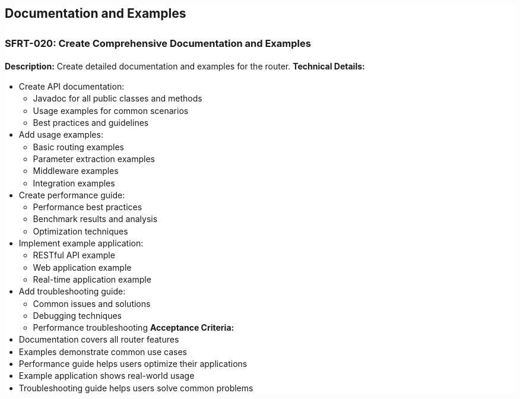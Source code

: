 ## Documentation and Examples

### SFRT-020: Create Comprehensive Documentation and Examples
**Description:** Create detailed documentation and examples for the router.
**Technical Details:**
- Create API documentation:
  - Javadoc for all public classes and methods
  - Usage examples for common scenarios
  - Best practices and guidelines
- Add usage examples:
  - Basic routing examples
  - Parameter extraction examples
  - Middleware examples
  - Integration examples
- Create performance guide:
  - Performance best practices
  - Benchmark results and analysis
  - Optimization techniques
- Implement example application:
  - RESTful API example
  - Web application example
  - Real-time application example
- Add troubleshooting guide:
  - Common issues and solutions
  - Debugging techniques
  - Performance troubleshooting
**Acceptance Criteria:**
- Documentation covers all router features
- Examples demonstrate common use cases
- Performance guide helps users optimize their applications
- Example application shows real-world usage
- Troubleshooting guide helps users solve common problems
